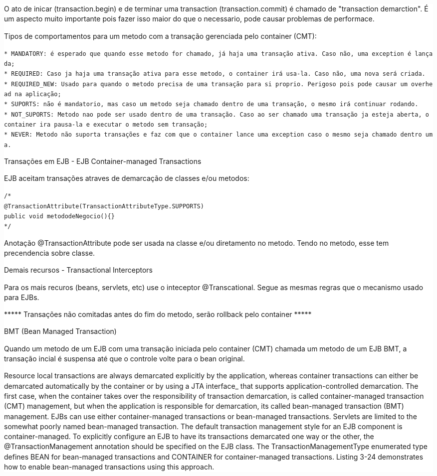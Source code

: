 O ato de inicar (transaction.begin) e de terminar uma transaction (transaction.commit) é chamado de "transaction demarction". É um aspecto muito importante pois fazer isso maior do que o necessario, pode causar problemas de performace.


Tipos de comportamentos para um metodo com a transação gerenciada pelo container (CMT):

	* MANDATORY: é esperado que quando esse metodo for chamado, já haja uma transação ativa. Caso não, uma exception é lançada;
	* REQUIRED: Caso ja haja uma transação ativa para esse metodo, o container irá usa-la. Caso não, uma nova será criada.
	* REQUIRED_NEW: Usado para quando o metodo precisa de uma transação para si proprio. Perigoso pois pode causar um overhead na aplicação;
	* SUPORTS: não é mandatorio, mas caso um metodo seja chamado dentro de uma transação, o mesmo irá continuar rodando.
	* NOT_SUPORTS: Metodo nao pode ser usado dentro de uma transação. Caso ao ser chamado uma transação ja esteja aberta, o container ira pausa-la e executar o metodo sem transação;
	* NEVER: Metodo não suporta transações e faz com que o container lance uma exception caso o mesmo seja chamado dentro uma.


Transações em EJB - EJB Container-managed Transactions

EJB aceitam transações atraves de demarcação de classes e/ou metodos:

	/*
    @TransactionAttribute(TransactionAttributeType.SUPPORTS)
    public void metododeNegocio(){} 
    */

Anotação @TransactionAttribute pode ser usada na classe e/ou diretamento no metodo. Tendo no metodo, esse tem precendencia sobre classe.


Demais recursos - Transactional Interceptors

Para os mais recuros (beans, servlets, etc) use o inteceptor @Transcational. Segue as mesmas regras que o mecanismo usado para EJBs.

***** Transações não comitadas antes do fim do metodo, serão rollback pelo container *****


BMT (Bean Managed Transaction)

Quando um metodo de um EJB com uma transação iniciada pelo container (CMT) chamada um metodo de um EJB BMT, a transação incial é suspensa até que o controle volte para o bean original.


Resource local transactions are always demarcated explicitly by the application, whereas container transactions can either be demarcated automatically by the container or by using a JTA interface_ that supports application-controlled demarcation. The first case, when the container takes over the responsibility of transaction demarcation, is called container-managed transaction (CMT) management, but when the application is responsible for demarcation, its called bean-managed transaction (BMT) management.
EJBs can use either container-managed transactions or bean-managed transactions. Servlets are limited to the somewhat poorly named bean-managed transaction. The default transaction management style for an EJB component is container-managed. To explicitly configure an EJB to have its transactions demarcated one way or the other, the @TransactionManagement annotation should be specified on the EJB class. The TransactionManagementType enumerated type defines BEAN for bean-managed transactions and CONTAINER for container-managed transactions. Listing 3-24 demonstrates how to enable bean-managed transactions using this approach.
